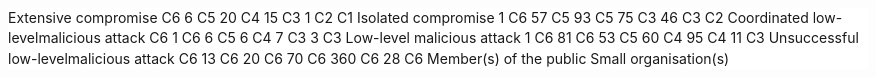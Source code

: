 Extensive compromise
C6
6
C5
20
C4
15
C3
1
C2
C1
Isolated compromise
1
C6
57
C5
93
C5
75
C3
46
C3
C2
Coordinated low\-levelmalicious attack
C6
1
C6
6
C5
6
C4
7
C3
3
C3
Low\-level malicious attack
1
C6
81
C6
53
C5
60
C4
95
C4
11
C3
Unsuccessful low\-levelmalicious attack
C6
13
C6
20
C6
70
C6
360
C6
28
C6
Member(s) of 
the public
Small 
organisation(s)